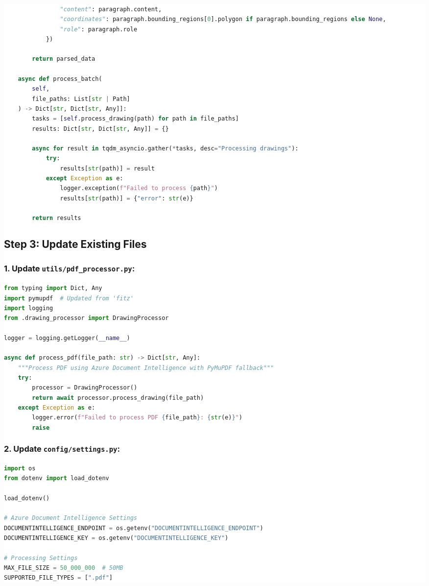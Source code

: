```python
                "content": paragraph.content,
                "coordinates": paragraph.bounding_regions[0].polygon if paragraph.bounding_regions else None,
                "role": paragraph.role
            })
            
        return parsed_data

    async def process_batch(
        self, 
        file_paths: List[str | Path]
    ) -> Dict[str, Dict[str, Any]]:
        tasks = [self.process_drawing(path) for path in file_paths]
        results: Dict[str, Dict[str, Any]] = {}
        
        async for result in tqdm_asyncio.gather(*tasks, desc="Processing drawings"):
            try:
                results[str(path)] = result
            except Exception as e:
                logger.exception(f"Failed to process {path}")
                results[str(path)] = {"error": str(e)}
                
        return results
```

## Step 3: Update Existing Files

### 1. Update `utils/pdf_processor.py`:
```python
from typing import Dict, Any
import pymupdf  # Updated from 'fitz'
import logging
from .drawing_processor import DrawingProcessor

logger = logging.getLogger(__name__)

async def process_pdf(file_path: str) -> Dict[str, Any]:
    """Process PDF using Azure Document Intelligence with PyMuPDF fallback"""
    try:
        processor = DrawingProcessor()
        return await processor.process_drawing(file_path)
    except Exception as e:
        logger.error(f"Failed to process PDF {file_path}: {str(e)}")
        raise
```

### 2. Update `config/settings.py`:
```python
import os
from dotenv import load_dotenv

load_dotenv()

# Azure Document Intelligence Settings
DOCUMENTINTELLIGENCE_ENDPOINT = os.getenv("DOCUMENTINTELLIGENCE_ENDPOINT")
DOCUMENTINTELLIGENCE_KEY = os.getenv("DOCUMENTINTELLIGENCE_KEY")

# Processing Settings
MAX_FILE_SIZE = 50_000_000  # 50MB
SUPPORTED_FILE_TYPES = [".pdf"]
```

